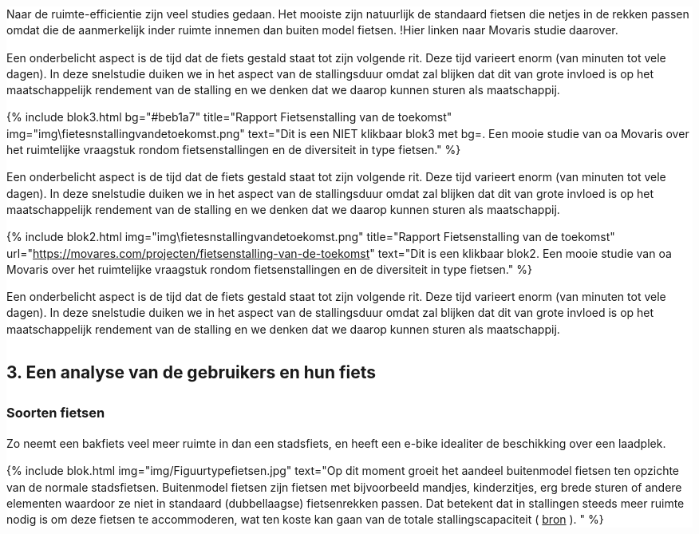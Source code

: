 Naar de ruimte-efficientie zijn veel studies gedaan. Het mooiste zijn natuurlijk de standaard fietsen die netjes in de rekken passen omdat die de aanmerkelijk inder ruimte innemen dan buiten model fietsen. !Hier linken naar Movaris studie daarover.



Een onderbelicht aspect is de tijd dat de fiets gestald staat tot zijn volgende rit. Deze tijd varieert enorm (van minuten tot vele dagen). In deze snelstudie duiken we in het aspect van de stallingsduur omdat zal blijken dat dit van grote invloed is op het maatschappelijk rendement van de stalling en we denken dat we daarop kunnen sturen als maatschappij.

{% include blok3.html
   bg="#beb1a7"
   title="Rapport Fietsenstalling van de toekomst"
   img="img\fietesnstallingvandetoekomst.png"
   text="Dit is een NIET klikbaar blok3 met bg=. Een mooie studie van oa Movaris over het ruimtelijke vraagstuk rondom fietsenstallingen en de diversiteit in type fietsen." %}

Een onderbelicht aspect is de tijd dat de fiets gestald staat tot zijn volgende rit. Deze tijd varieert enorm (van minuten tot vele dagen). In deze snelstudie duiken we in het aspect van de stallingsduur omdat zal blijken dat dit van grote invloed is op het maatschappelijk rendement van de stalling en we denken dat we daarop kunnen sturen als maatschappij.



{% include blok2.html
   img="img\fietesnstallingvandetoekomst.png"
   title="Rapport Fietsenstalling van de toekomst"
   url="https://movares.com/projecten/fietsenstalling-van-de-toekomst"
   text="Dit is een klikbaar blok2. Een mooie studie van oa Movaris over het ruimtelijke vraagstuk rondom fietsenstallingen en de diversiteit in type fietsen." %}

Een onderbelicht aspect is de tijd dat de fiets gestald staat tot zijn volgende rit. Deze tijd varieert enorm (van minuten tot vele dagen). In deze snelstudie duiken we in het aspect van de stallingsduur omdat zal blijken dat dit van grote invloed is op het maatschappelijk rendement van de stalling en we denken dat we daarop kunnen sturen als maatschappij.


## 3. Een analyse van de gebruikers en hun fiets
### Soorten fietsen


Zo neemt een bakfiets veel meer ruimte in dan een stadsfiets, en heeft een e-bike idealiter de beschikking over een laadplek.   


{% include blok.html
   img="img/Figuurtypefietsen.jpg"
   text="Op dit moment groeit het aandeel buitenmodel fietsen ten opzichte van de normale stadsfietsen. Buitenmodel fietsen zijn fietsen met bijvoorbeeld mandjes, kinderzitjes, erg brede sturen of andere elementen waardoor ze niet in standaard (dubbellaagse) fietsenrekken passen. Dat betekent dat in stallingen steeds meer ruimte nodig is om deze fietsen te accommoderen, wat ten koste kan gaan van de totale stallingscapaciteit ( [bron](https://www.rijkswaterstaat.nl/zakelijk/zakendoen-met-rijkswaterstaat/werkwijzen/werkwijze-in-gww/nederland-bereikbaar-hinderaanpak/toolbox/factsheet-fietsparkeren-bij-treinstations) ). " %}
